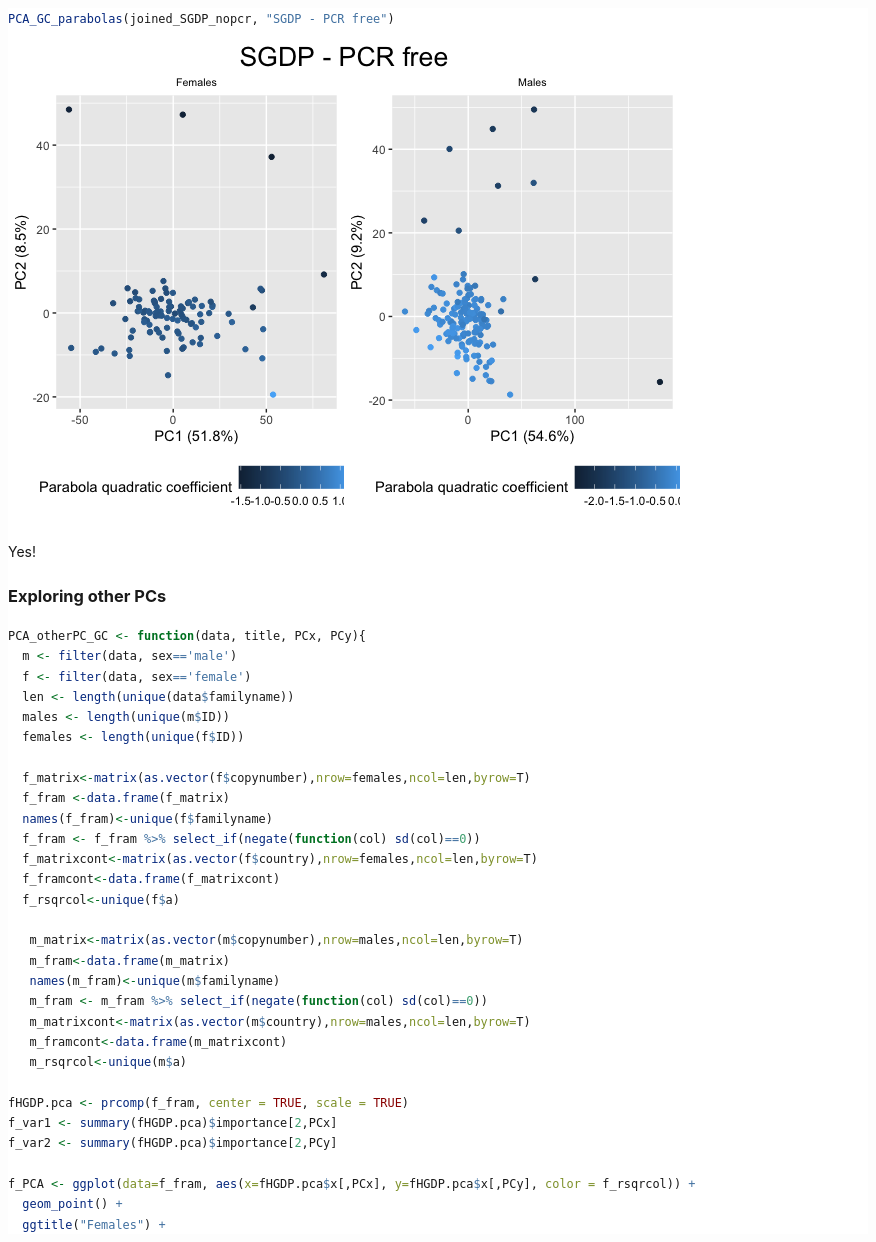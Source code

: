 ``` r
PCA_GC_parabolas(joined_SGDP_nopcr, "SGDP - PCR free")
```

![](GC-bias_files/figure-gfm/unnamed-chunk-9-2.png)

Yes!

### Exploring other PCs

``` r
PCA_otherPC_GC <- function(data, title, PCx, PCy){
  m <- filter(data, sex=='male')
  f <- filter(data, sex=='female')
  len <- length(unique(data$familyname))
  males <- length(unique(m$ID))
  females <- length(unique(f$ID))

  f_matrix<-matrix(as.vector(f$copynumber),nrow=females,ncol=len,byrow=T)
  f_fram <-data.frame(f_matrix)
  names(f_fram)<-unique(f$familyname)
  f_fram <- f_fram %>% select_if(negate(function(col) sd(col)==0))
  f_matrixcont<-matrix(as.vector(f$country),nrow=females,ncol=len,byrow=T)
  f_framcont<-data.frame(f_matrixcont)
  f_rsqrcol<-unique(f$a)
  
   m_matrix<-matrix(as.vector(m$copynumber),nrow=males,ncol=len,byrow=T)
   m_fram<-data.frame(m_matrix)
   names(m_fram)<-unique(m$familyname)
   m_fram <- m_fram %>% select_if(negate(function(col) sd(col)==0))
   m_matrixcont<-matrix(as.vector(m$country),nrow=males,ncol=len,byrow=T)
   m_framcont<-data.frame(m_matrixcont)
   m_rsqrcol<-unique(m$a)

fHGDP.pca <- prcomp(f_fram, center = TRUE, scale = TRUE)
f_var1 <- summary(fHGDP.pca)$importance[2,PCx]
f_var2 <- summary(fHGDP.pca)$importance[2,PCy]

f_PCA <- ggplot(data=f_fram, aes(x=fHGDP.pca$x[,PCx], y=fHGDP.pca$x[,PCy], color = f_rsqrcol)) + 
  geom_point() + 
  ggtitle("Females") + 
```
